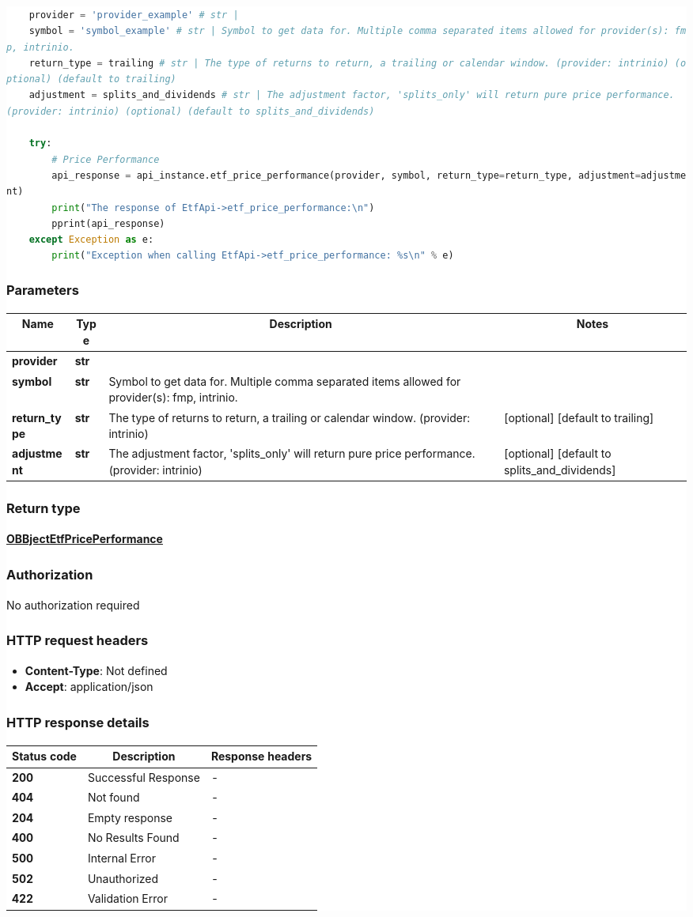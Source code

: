 ```python
    provider = 'provider_example' # str | 
    symbol = 'symbol_example' # str | Symbol to get data for. Multiple comma separated items allowed for provider(s): fmp, intrinio.
    return_type = trailing # str | The type of returns to return, a trailing or calendar window. (provider: intrinio) (optional) (default to trailing)
    adjustment = splits_and_dividends # str | The adjustment factor, 'splits_only' will return pure price performance. (provider: intrinio) (optional) (default to splits_and_dividends)

    try:
        # Price Performance
        api_response = api_instance.etf_price_performance(provider, symbol, return_type=return_type, adjustment=adjustment)
        print("The response of EtfApi->etf_price_performance:\n")
        pprint(api_response)
    except Exception as e:
        print("Exception when calling EtfApi->etf_price_performance: %s\n" % e)
```



### Parameters


Name | Type | Description  | Notes
------------- | ------------- | ------------- | -------------
 **provider** | **str**|  | 
 **symbol** | **str**| Symbol to get data for. Multiple comma separated items allowed for provider(s): fmp, intrinio. | 
 **return_type** | **str**| The type of returns to return, a trailing or calendar window. (provider: intrinio) | [optional] [default to trailing]
 **adjustment** | **str**| The adjustment factor, &#39;splits_only&#39; will return pure price performance. (provider: intrinio) | [optional] [default to splits_and_dividends]

### Return type

[**OBBjectEtfPricePerformance**](OBBjectEtfPricePerformance.md)

### Authorization

No authorization required

### HTTP request headers

 - **Content-Type**: Not defined
 - **Accept**: application/json

### HTTP response details

| Status code | Description | Response headers |
|-------------|-------------|------------------|
**200** | Successful Response |  -  |
**404** | Not found |  -  |
**204** | Empty response |  -  |
**400** | No Results Found |  -  |
**500** | Internal Error |  -  |
**502** | Unauthorized |  -  |
**422** | Validation Error |  -  |
